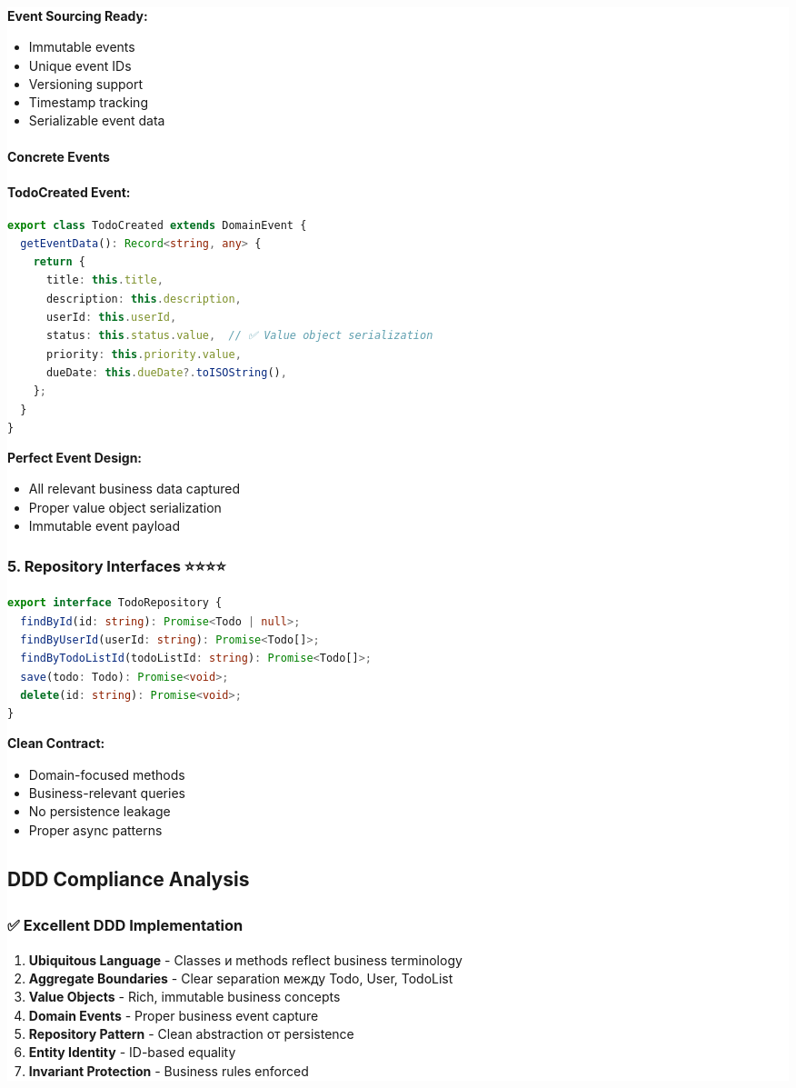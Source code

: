 **Event Sourcing Ready:**
- Immutable events
- Unique event IDs
- Versioning support
- Timestamp tracking
- Serializable event data

#### Concrete Events
**TodoCreated Event:**
```typescript
export class TodoCreated extends DomainEvent {
  getEventData(): Record<string, any> {
    return {
      title: this.title,
      description: this.description,
      userId: this.userId,
      status: this.status.value,  // ✅ Value object serialization
      priority: this.priority.value,
      dueDate: this.dueDate?.toISOString(),
    };
  }
}
```

**Perfect Event Design:**
- All relevant business data captured
- Proper value object serialization
- Immutable event payload

### 5. Repository Interfaces ⭐⭐⭐⭐

```typescript
export interface TodoRepository {
  findById(id: string): Promise<Todo | null>;
  findByUserId(userId: string): Promise<Todo[]>;
  findByTodoListId(todoListId: string): Promise<Todo[]>;
  save(todo: Todo): Promise<void>;
  delete(id: string): Promise<void>;
}
```

**Clean Contract:**
- Domain-focused methods
- Business-relevant queries
- No persistence leakage
- Proper async patterns

## DDD Compliance Analysis

### ✅ Excellent DDD Implementation

1. **Ubiquitous Language** - Classes и methods reflect business terminology
2. **Aggregate Boundaries** - Clear separation между Todo, User, TodoList
3. **Value Objects** - Rich, immutable business concepts
4. **Domain Events** - Proper business event capture
5. **Repository Pattern** - Clean abstraction от persistence
6. **Entity Identity** - ID-based equality
7. **Invariant Protection** - Business rules enforced
